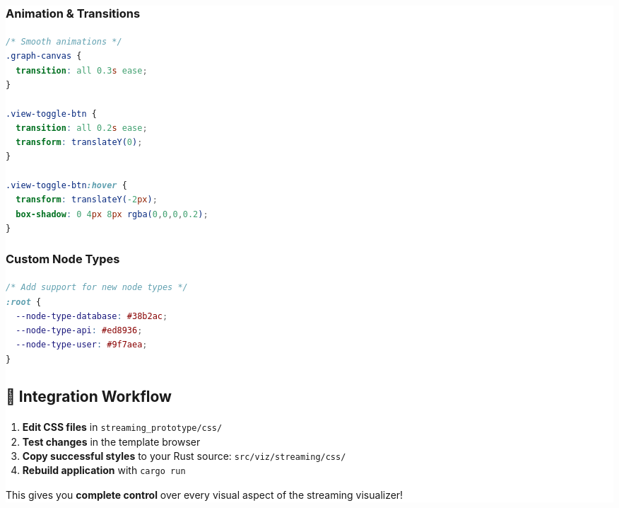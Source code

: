 ### **Animation & Transitions**
```css
/* Smooth animations */
.graph-canvas {
  transition: all 0.3s ease;
}

.view-toggle-btn {
  transition: all 0.2s ease;
  transform: translateY(0);
}

.view-toggle-btn:hover {
  transform: translateY(-2px);
  box-shadow: 0 4px 8px rgba(0,0,0,0.2);
}
```

### **Custom Node Types**
```css
/* Add support for new node types */
:root {
  --node-type-database: #38b2ac;
  --node-type-api: #ed8936;
  --node-type-user: #9f7aea;
}
```

## 🚀 Integration Workflow

1. **Edit CSS files** in `streaming_prototype/css/`
2. **Test changes** in the template browser
3. **Copy successful styles** to your Rust source: `src/viz/streaming/css/`
4. **Rebuild application** with `cargo run`

This gives you **complete control** over every visual aspect of the streaming visualizer!